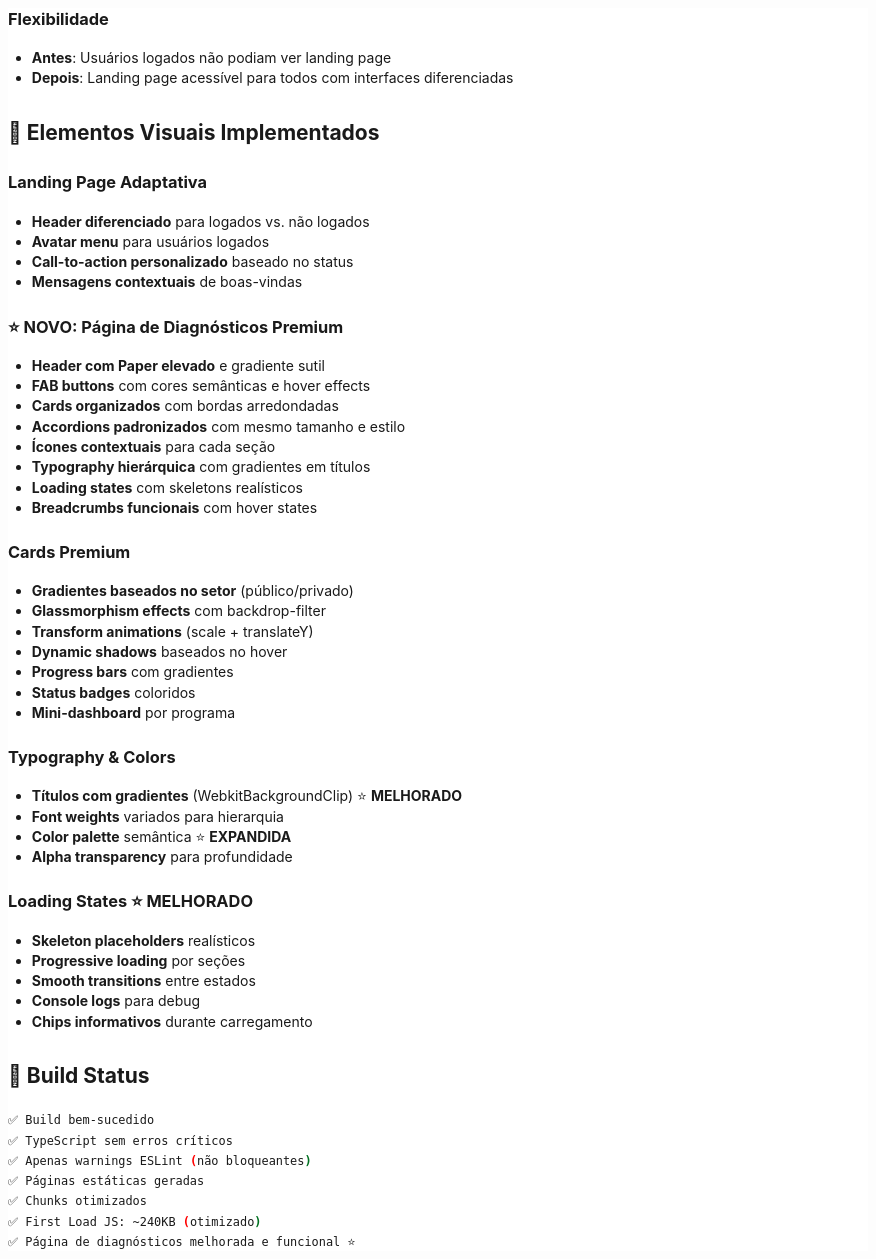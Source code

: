 ### Flexibilidade
- **Antes**: Usuários logados não podiam ver landing page
- **Depois**: Landing page acessível para todos com interfaces diferenciadas

## 🎨 Elementos Visuais Implementados

### Landing Page Adaptativa
- **Header diferenciado** para logados vs. não logados
- **Avatar menu** para usuários logados
- **Call-to-action personalizado** baseado no status
- **Mensagens contextuais** de boas-vindas

### ⭐ **NOVO**: Página de Diagnósticos Premium
- **Header com Paper elevado** e gradiente sutil
- **FAB buttons** com cores semânticas e hover effects
- **Cards organizados** com bordas arredondadas
- **Accordions padronizados** com mesmo tamanho e estilo
- **Ícones contextuais** para cada seção
- **Typography hierárquica** com gradientes em títulos
- **Loading states** com skeletons realísticos
- **Breadcrumbs funcionais** com hover states

### Cards Premium
- **Gradientes baseados no setor** (público/privado)
- **Glassmorphism effects** com backdrop-filter
- **Transform animations** (scale + translateY)
- **Dynamic shadows** baseados no hover
- **Progress bars** com gradientes
- **Status badges** coloridos
- **Mini-dashboard** por programa

### Typography & Colors
- **Títulos com gradientes** (WebkitBackgroundClip) ⭐ **MELHORADO**
- **Font weights** variados para hierarquia
- **Color palette** semântica ⭐ **EXPANDIDA**
- **Alpha transparency** para profundidade

### Loading States ⭐ **MELHORADO**
- **Skeleton placeholders** realísticos
- **Progressive loading** por seções
- **Smooth transitions** entre estados
- **Console logs** para debug
- **Chips informativos** durante carregamento

## 🚀 Build Status

```bash
✅ Build bem-sucedido
✅ TypeScript sem erros críticos
✅ Apenas warnings ESLint (não bloqueantes)
✅ Páginas estáticas geradas
✅ Chunks otimizados
✅ First Load JS: ~240KB (otimizado)
✅ Página de diagnósticos melhorada e funcional ⭐
```
